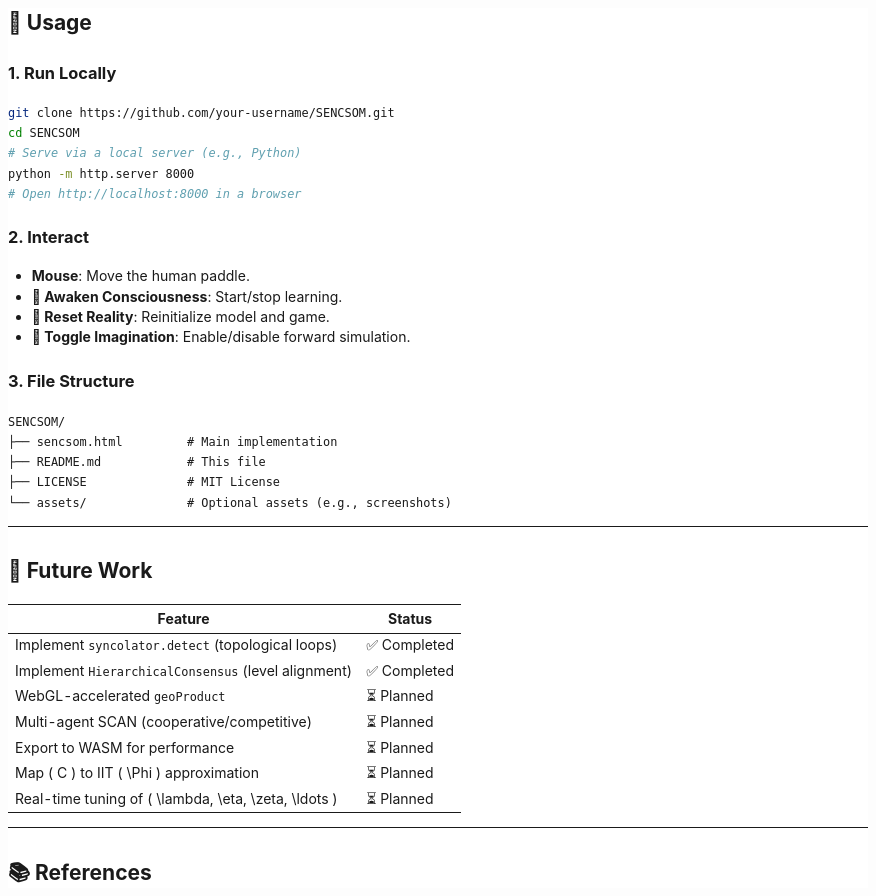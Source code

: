
## 🧪 Usage

### 1. Run Locally

```bash
git clone https://github.com/your-username/SENCSOM.git
cd SENCSOM
# Serve via a local server (e.g., Python)
python -m http.server 8000
# Open http://localhost:8000 in a browser
```

### 2. Interact

- **Mouse**: Move the human paddle.
- **🚀 Awaken Consciousness**: Start/stop learning.
- **🔄 Reset Reality**: Reinitialize model and game.
- **🔮 Toggle Imagination**: Enable/disable forward simulation.

### 3. File Structure

```
SENCSOM/
├── sencsom.html         # Main implementation
├── README.md            # This file
├── LICENSE              # MIT License
└── assets/              # Optional assets (e.g., screenshots)
```

---

## 🧰 Future Work

| Feature | Status |
|--------|--------|
| Implement `syncolator.detect` (topological loops) | ✅ Completed |
| Implement `HierarchicalConsensus` (level alignment) | ✅ Completed |
| WebGL-accelerated `geoProduct` | ⏳ Planned |
| Multi-agent SCAN (cooperative/competitive) | ⏳ Planned |
| Export to WASM for performance | ⏳ Planned |
| Map \( C \) to IIT \( \Phi \) approximation | ⏳ Planned |
| Real-time tuning of \( \lambda, \eta, \zeta, \ldots \) | ⏳ Planned |

---

## 📚 References
